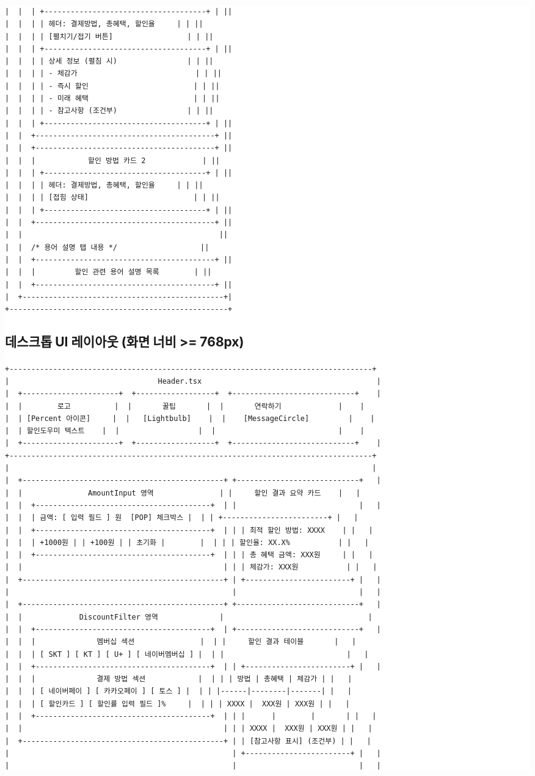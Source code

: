 ```
|  |  | +-------------------------------------+ | ||
|  |  | | 헤더: 결제방법, 총혜택, 할인율     | | ||
|  |  | | [펼치기/접기 버튼]                 | | ||
|  |  | +-------------------------------------+ | ||
|  |  | | 상세 정보 (펼침 시)                | | ||
|  |  | | - 체감가                           | | ||
|  |  | | - 즉시 할인                        | | ||
|  |  | | - 미래 혜택                        | | ||
|  |  | | - 참고사항 (조건부)                | | ||
|  |  | +-------------------------------------+ | ||
|  |  +-----------------------------------------+ ||
|  |  +-----------------------------------------+ ||
|  |  |            할인 방법 카드 2             | ||
|  |  | +-------------------------------------+ | ||
|  |  | | 헤더: 결제방법, 총혜택, 할인율     | | ||
|  |  | | [접힘 상태]                        | | ||
|  |  | +-------------------------------------+ | ||
|  |  +-----------------------------------------+ ||
|  |                                             ||
|  |  /* 용어 설명 탭 내용 */                   ||
|  |  +-----------------------------------------+ ||
|  |  |         할인 관련 용어 설명 목록        | ||
|  |  +-----------------------------------------+ ||
|  +----------------------------------------------+|
+--------------------------------------------------+
```

## 데스크톱 UI 레이아웃 (화면 너비 >= 768px)

```
+-----------------------------------------------------------------------------------+
|                                  Header.tsx                                        |
|  +----------------------+  +------------------+  +----------------------------+    |
|  |        로고          |  |       꿀팁       |  |       연락하기             |    |
|  | [Percent 아이콘]     |  |   [Lightbulb]    |  |    [MessageCircle]         |    |
|  | 할인도우미 텍스트    |  |                  |  |                            |    |
|  +----------------------+  +------------------+  +----------------------------+    |
+-----------------------------------------------------------------------------------+
|                                                                                   |
|  +----------------------------------------------+ +----------------------------+   |
|  |               AmountInput 영역               | |     할인 결과 요약 카드    |   |
|  |  +----------------------------------------+  | |                            |   |
|  |  | 금액: [ 입력 필드 ] 원  [POP] 체크박스 |  | | +------------------------+ |   |
|  |  +----------------------------------------+  | | | 최적 할인 방법: XXXX    | |   |
|  |  | +1000원 | | +100원 | | 초기화 |        |  | | | 할인율: XX.X%           | |   |
|  |  +----------------------------------------+  | | | 총 혜택 금액: XXX원     | |   |
|  |                                              | | | 체감가: XXX원           | |   |
|  +----------------------------------------------+ | +------------------------+ |   |
|                                                   |                            |   |
|  +----------------------------------------------+ +----------------------------+   |
|  |             DiscountFilter 영역              |                                 |
|  |  +----------------------------------------+  | +----------------------------+   |
|  |  |              멤버십 섹션               |  | |     할인 결과 테이블       |   |
|  |  | [ SKT ] [ KT ] [ U+ ] [ 네이버멤버십 ] |  | |                            |   |
|  |  +----------------------------------------+  | | +------------------------+ |   |
|  |  |              결제 방법 섹션            |  | | | 방법 | 총혜택 | 체감가 | |   |
|  |  | [ 네이버페이 ] [ 카카오페이 ] [ 토스 ] |  | | |------|--------|-------| |   |
|  |  | [ 할인카드 ] [ 할인률 입력 필드 ]%     |  | | | XXXX |  XXX원 | XXX원 | |   |
|  |  +----------------------------------------+  | | |      |        |       | |   |
|  |                                              | | | XXXX |  XXX원 | XXX원 | |   |
|  +----------------------------------------------+ | | [참고사항 표시] (조건부) | |   |
|                                                   | +------------------------+ |   |
|                                                   |                            |   |
```